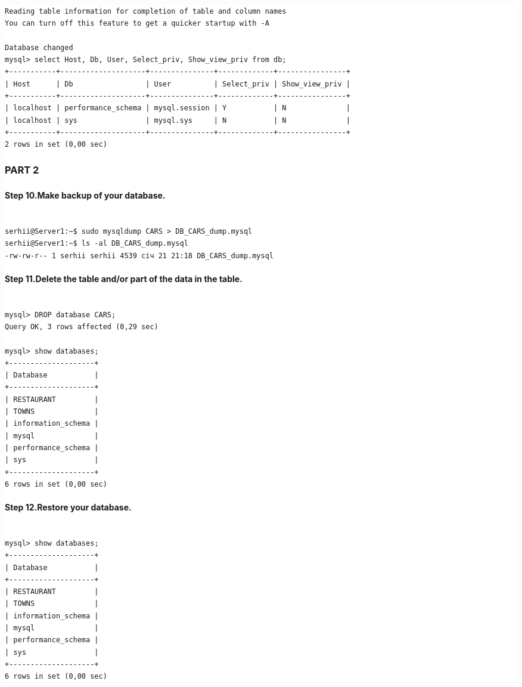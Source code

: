 ```
Reading table information for completion of table and column names
You can turn off this feature to get a quicker startup with -A

Database changed
mysql> select Host, Db, User, Select_priv, Show_view_priv from db;
+-----------+--------------------+---------------+-------------+----------------+
| Host      | Db                 | User          | Select_priv | Show_view_priv |
+-----------+--------------------+---------------+-------------+----------------+
| localhost | performance_schema | mysql.session | Y           | N              |
| localhost | sys                | mysql.sys     | N           | N              |
+-----------+--------------------+---------------+-------------+----------------+
2 rows in set (0,00 sec)
```

### PART 2

#### Step 10.Make backup of your database.

```

serhii@Server1:~$ sudo mysqldump CARS > DB_CARS_dump.mysql
serhii@Server1:~$ ls -al DB_CARS_dump.mysql
-rw-rw-r-- 1 serhii serhii 4539 січ 21 21:18 DB_CARS_dump.mysql

```

#### Step 11.Delete the table and/or part of the data in the table.

```

mysql> DROP database CARS;
Query OK, 3 rows affected (0,29 sec)

mysql> show databases;
+--------------------+
| Database           |
+--------------------+
| RESTAURANT         |
| TOWNS              |
| information_schema |
| mysql              |
| performance_schema |
| sys                |
+--------------------+
6 rows in set (0,00 sec)

```

#### Step 12.Restore your database.

```

mysql> show databases;
+--------------------+
| Database           |
+--------------------+
| RESTAURANT         |
| TOWNS              |
| information_schema |
| mysql              |
| performance_schema |
| sys                |
+--------------------+
6 rows in set (0,00 sec)
```